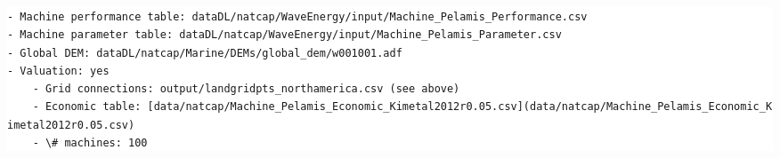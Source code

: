 	- Machine performance table: dataDL/natcap/WaveEnergy/input/Machine_Pelamis_Performance.csv
	- Machine parameter table: dataDL/natcap/WaveEnergy/input/Machine_Pelamis_Parameter.csv
	- Global DEM: dataDL/natcap/Marine/DEMs/global_dem/w001001.adf
	- Valuation: yes
		- Grid connections: output/landgridpts_northamerica.csv (see above)
		- Economic table: [data/natcap/Machine_Pelamis_Economic_Kimetal2012r0.05.csv](data/natcap/Machine_Pelamis_Economic_Kimetal2012r0.05.csv)
		- \# machines: 100
